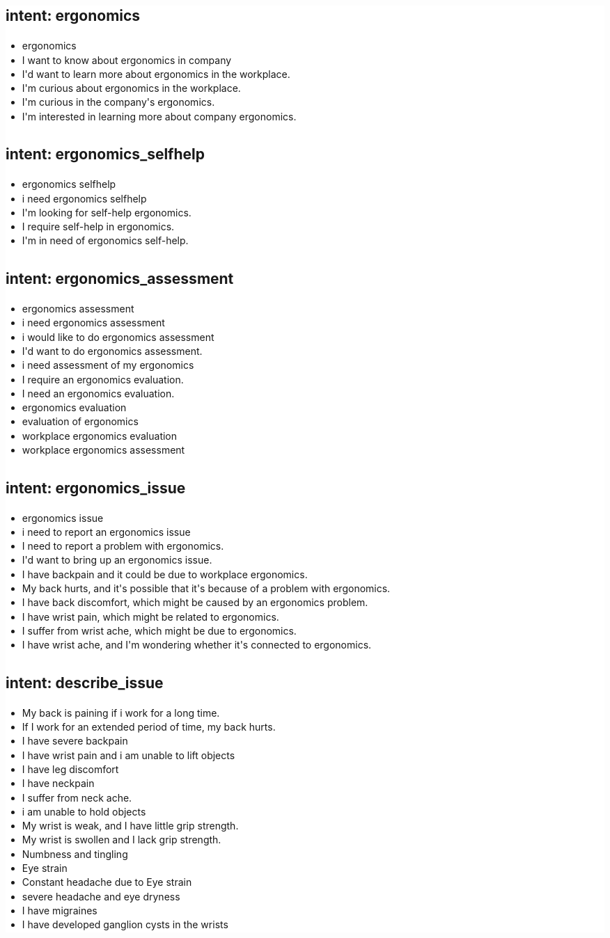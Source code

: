 ## intent: ergonomics
- ergonomics
- I want to know about ergonomics in company 
- I'd want to learn more about ergonomics in the workplace.
- I'm curious about ergonomics in the workplace.
- I'm curious in the company's ergonomics.
- I'm interested in learning more about company ergonomics.

## intent: ergonomics_selfhelp
- ergonomics selfhelp
- i need ergonomics selfhelp
- I'm looking for self-help ergonomics.
- I require self-help in ergonomics.
- I'm in need of ergonomics self-help.

## intent: ergonomics_assessment 
- ergonomics assessment
- i need ergonomics assessment
- i would like to do ergonomics assessment
- I'd want to do ergonomics assessment.
- i need assessment of my ergonomics 
- I require an ergonomics evaluation.
- I need an ergonomics evaluation.
- ergonomics evaluation
- evaluation of ergonomics
- workplace ergonomics evaluation
- workplace ergonomics assessment

## intent: ergonomics_issue
- ergonomics issue
- i need to report an ergonomics issue 
- I need to report a problem with ergonomics.
- I'd want to bring up an ergonomics issue.
- I have backpain and it could be due to workplace ergonomics.
- My back hurts, and it's possible that it's because of a problem with ergonomics.
- I have back discomfort, which might be caused by an ergonomics problem.
- I have wrist pain, which might be related to ergonomics.
- I suffer from wrist ache, which might be due to ergonomics.
- I have wrist ache, and I'm wondering whether it's connected to ergonomics.

## intent: describe_issue
- My back is paining if i work for a long time.
- If I work for an extended period of time, my back hurts.
- I have severe backpain
- I have wrist pain and i am unable to lift objects 
- I have leg discomfort 
- I have neckpain 
- I suffer from neck ache.
- i am unable to hold objects
- My wrist is weak, and I have little grip strength.
- My wrist is swollen and I lack grip strength.
- Numbness and tingling
- Eye strain
- Constant headache due to Eye strain
- severe headache and eye dryness
- I have migraines
- I have developed ganglion cysts in the wrists
